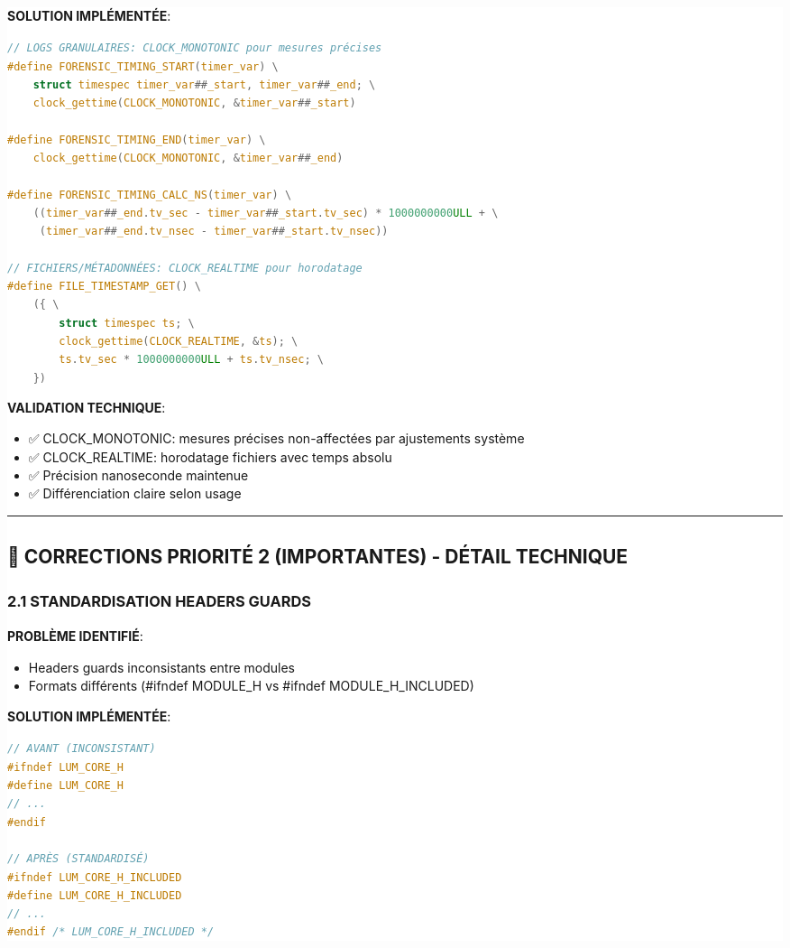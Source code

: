 **SOLUTION IMPLÉMENTÉE**:
```c
// LOGS GRANULAIRES: CLOCK_MONOTONIC pour mesures précises
#define FORENSIC_TIMING_START(timer_var) \
    struct timespec timer_var##_start, timer_var##_end; \
    clock_gettime(CLOCK_MONOTONIC, &timer_var##_start)

#define FORENSIC_TIMING_END(timer_var) \
    clock_gettime(CLOCK_MONOTONIC, &timer_var##_end)

#define FORENSIC_TIMING_CALC_NS(timer_var) \
    ((timer_var##_end.tv_sec - timer_var##_start.tv_sec) * 1000000000ULL + \
     (timer_var##_end.tv_nsec - timer_var##_start.tv_nsec))

// FICHIERS/MÉTADONNÉES: CLOCK_REALTIME pour horodatage
#define FILE_TIMESTAMP_GET() \
    ({ \
        struct timespec ts; \
        clock_gettime(CLOCK_REALTIME, &ts); \
        ts.tv_sec * 1000000000ULL + ts.tv_nsec; \
    })
```

**VALIDATION TECHNIQUE**:
- ✅ CLOCK_MONOTONIC: mesures précises non-affectées par ajustements système
- ✅ CLOCK_REALTIME: horodatage fichiers avec temps absolu
- ✅ Précision nanoseconde maintenue
- ✅ Différenciation claire selon usage

---

## 🔧 CORRECTIONS PRIORITÉ 2 (IMPORTANTES) - DÉTAIL TECHNIQUE

### 2.1 STANDARDISATION HEADERS GUARDS

**PROBLÈME IDENTIFIÉ**:
- Headers guards inconsistants entre modules
- Formats différents (#ifndef MODULE_H vs #ifndef MODULE_H_INCLUDED)

**SOLUTION IMPLÉMENTÉE**:
```c
// AVANT (INCONSISTANT)
#ifndef LUM_CORE_H
#define LUM_CORE_H
// ...
#endif

// APRÈS (STANDARDISÉ)
#ifndef LUM_CORE_H_INCLUDED
#define LUM_CORE_H_INCLUDED
// ...
#endif /* LUM_CORE_H_INCLUDED */
```
